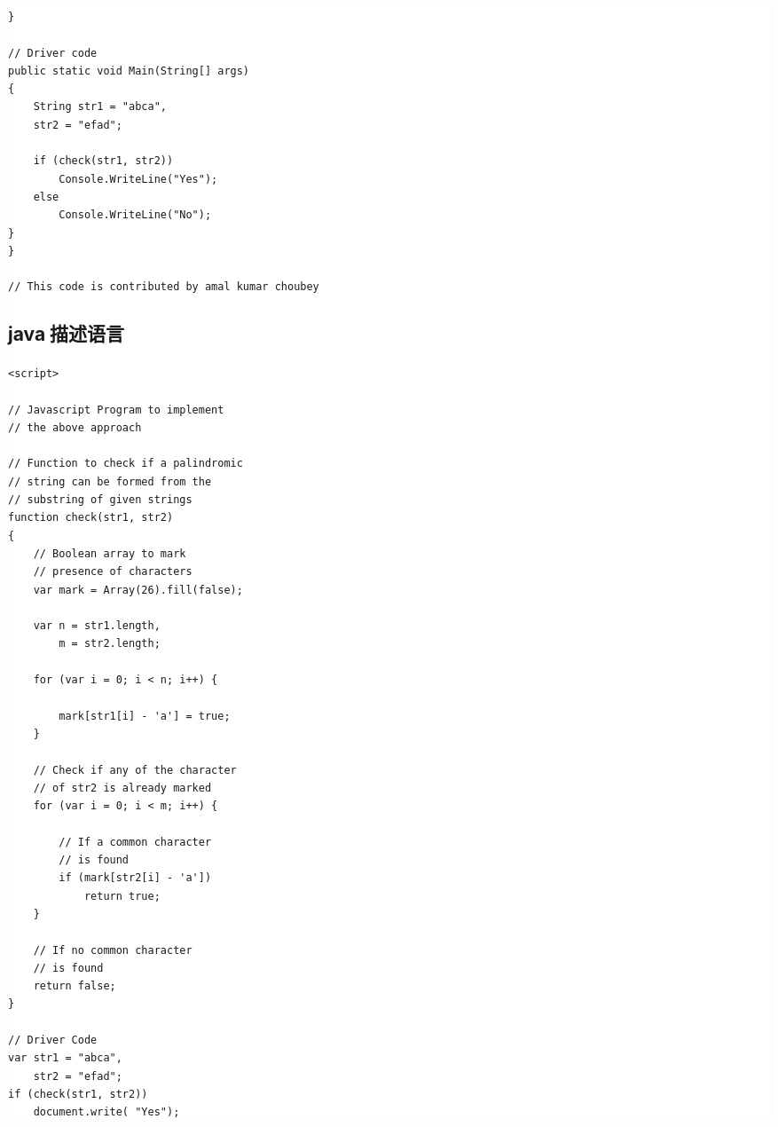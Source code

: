 ```
}

// Driver code
public static void Main(String[] args)
{
    String str1 = "abca",
    str2 = "efad";

    if (check(str1, str2))
        Console.WriteLine("Yes");
    else
        Console.WriteLine("No");
}
}

// This code is contributed by amal kumar choubey
```

## java 描述语言

```
<script>

// Javascript Program to implement
// the above approach

// Function to check if a palindromic
// string can be formed from the
// substring of given strings
function check(str1, str2)
{
    // Boolean array to mark
    // presence of characters
    var mark = Array(26).fill(false);

    var n = str1.length,
        m = str2.length;

    for (var i = 0; i < n; i++) {

        mark[str1[i] - 'a'] = true;
    }

    // Check if any of the character
    // of str2 is already marked
    for (var i = 0; i < m; i++) {

        // If a common character
        // is found
        if (mark[str2[i] - 'a'])
            return true;
    }

    // If no common character
    // is found
    return false;
}

// Driver Code
var str1 = "abca",
    str2 = "efad";
if (check(str1, str2))
    document.write( "Yes");
```
